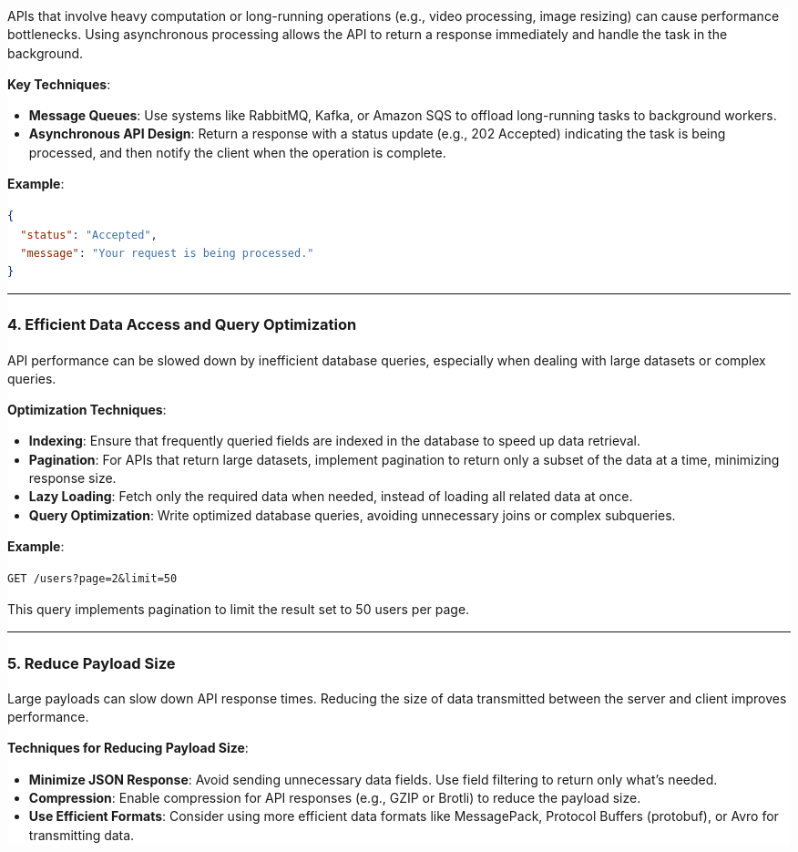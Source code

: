 APIs that involve heavy computation or long-running operations (e.g., video processing, image resizing) can cause performance bottlenecks. Using asynchronous processing allows the API to return a response immediately and handle the task in the background.

**Key Techniques**:
- **Message Queues**: Use systems like RabbitMQ, Kafka, or Amazon SQS to offload long-running tasks to background workers.
- **Asynchronous API Design**: Return a response with a status update (e.g., 202 Accepted) indicating the task is being processed, and then notify the client when the operation is complete.

**Example**:
```json
{
  "status": "Accepted",
  "message": "Your request is being processed."
}
```

---

### 4. **Efficient Data Access and Query Optimization**

API performance can be slowed down by inefficient database queries, especially when dealing with large datasets or complex queries.

**Optimization Techniques**:
- **Indexing**: Ensure that frequently queried fields are indexed in the database to speed up data retrieval.
- **Pagination**: For APIs that return large datasets, implement pagination to return only a subset of the data at a time, minimizing response size.
- **Lazy Loading**: Fetch only the required data when needed, instead of loading all related data at once.
- **Query Optimization**: Write optimized database queries, avoiding unnecessary joins or complex subqueries.

**Example**:
```http
GET /users?page=2&limit=50
```
This query implements pagination to limit the result set to 50 users per page.

---

### 5. **Reduce Payload Size**

Large payloads can slow down API response times. Reducing the size of data transmitted between the server and client improves performance.

**Techniques for Reducing Payload Size**:
- **Minimize JSON Response**: Avoid sending unnecessary data fields. Use field filtering to return only what’s needed.
- **Compression**: Enable compression for API responses (e.g., GZIP or Brotli) to reduce the payload size.
- **Use Efficient Formats**: Consider using more efficient data formats like MessagePack, Protocol Buffers (protobuf), or Avro for transmitting data.
  